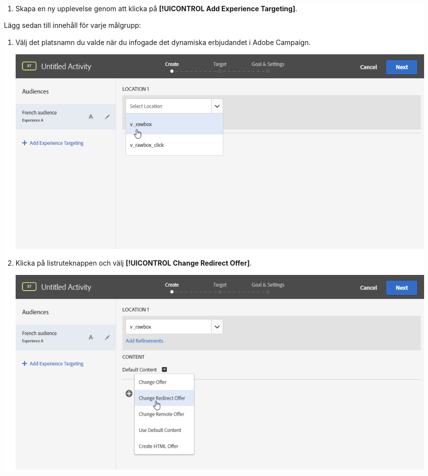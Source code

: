 1. Skapa en ny upplevelse genom att klicka på **[!UICONTROL Add Experience Targeting]**.

Lägg sedan till innehåll för varje målgrupp:

1. Välj det platsnamn du valde när du infogade det dynamiska erbjudandet i Adobe Campaign.

   ![](assets/target_15.png)

1. Klicka på listruteknappen och välj **[!UICONTROL Change Redirect Offer]**.

   ![](assets/target_content.png)
